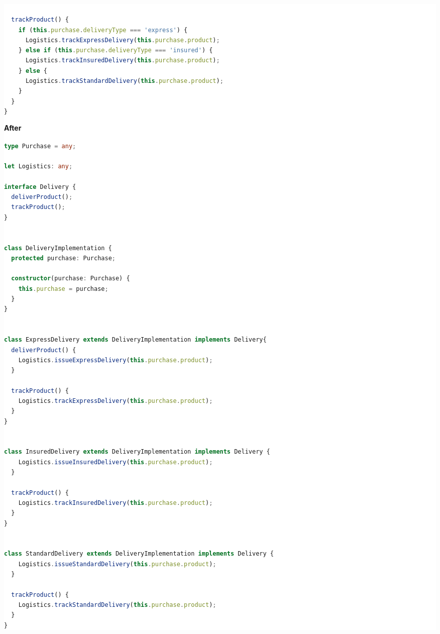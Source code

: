 ```ts

  trackProduct() {
    if (this.purchase.deliveryType === 'express') {
      Logistics.trackExpressDelivery(this.purchase.product);
    } else if (this.purchase.deliveryType === 'insured') {
      Logistics.trackInsuredDelivery(this.purchase.product);
    } else {
      Logistics.trackStandardDelivery(this.purchase.product);
    }
  }
}
```

**After**
```ts
type Purchase = any;

let Logistics: any;

interface Delivery {
  deliverProduct();
  trackProduct();
}


class DeliveryImplementation {
  protected purchase: Purchase;

  constructor(purchase: Purchase) {
    this.purchase = purchase;
  }
}


class ExpressDelivery extends DeliveryImplementation implements Delivery{
  deliverProduct() {
    Logistics.issueExpressDelivery(this.purchase.product);
  }

  trackProduct() {
    Logistics.trackExpressDelivery(this.purchase.product);
  }
}


class InsuredDelivery extends DeliveryImplementation implements Delivery {
    Logistics.issueInsuredDelivery(this.purchase.product);
  }

  trackProduct() {
    Logistics.trackInsuredDelivery(this.purchase.product);
  }
}


class StandardDelivery extends DeliveryImplementation implements Delivery {
    Logistics.issueStandardDelivery(this.purchase.product);
  }

  trackProduct() {
    Logistics.trackStandardDelivery(this.purchase.product);
  }
}

```